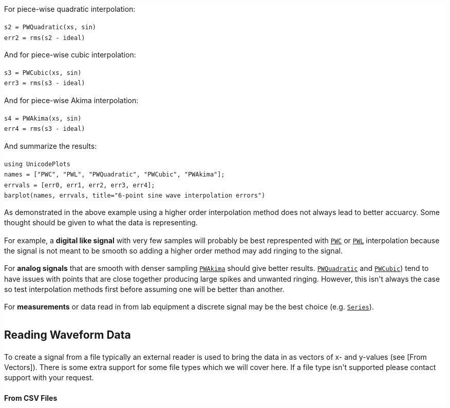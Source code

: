 For piece-wise quadratic interpolation:

```@repl UG
s2 = PWQuadratic(xs, sin)
err2 = rms(s2 - ideal)
```

And for piece-wise cubic interpolation:

```@repl UG
s3 = PWCubic(xs, sin)
err3 = rms(s3 - ideal)
```

And for piece-wise Akima interpolation:

```@repl UG
s4 = PWAkima(xs, sin)
err4 = rms(s3 - ideal)
```


And summarize the results:

```@repl UG
using UnicodePlots
names = ["PWC", "PWL", "PWQuadratic", "PWCubic", "PWAkima"];
errvals = [err0, err1, err2, err3, err4];
barplot(names, errvals, title="6-point sine wave interpolation errors")
```

As demonstrated in the above example using a higher order interpolation method does not
always lead to better accuarcy.
Some thought should be given to what the data is representing.

For example, a **digital like signal** with very few samples will probably be best
represpented with [`PWC`](@ref) or [`PWL`](@ref) interpolation because the signal is not meant to
be smooth so adding a higher order method may add ringing to the signal.

For **analog signals** that are smooth with denser sampling
[`PWAkima`](@ref) should give better results.
[`PWQuadratic`](@ref) and [`PWCubic`](@ref)) tend to have issues with points that
are close together producing large spikes and unwanted ringing.
However, this isn't always the case so test interpolation methods first before
assuming one will be better than another.

For **measurements** or data read in from lab equipment a discrete signal may be
the best choice (e.g. [`Series`](@ref)).


## Reading Waveform Data


To create a signal from a file typically an external reader is used
to bring the data in as vectors of x- and y-values (see [From Vectors]).
There is some extra support for some file types which we will cover here.
If a file type isn't supported please contact support with your request.

#### From CSV Files
